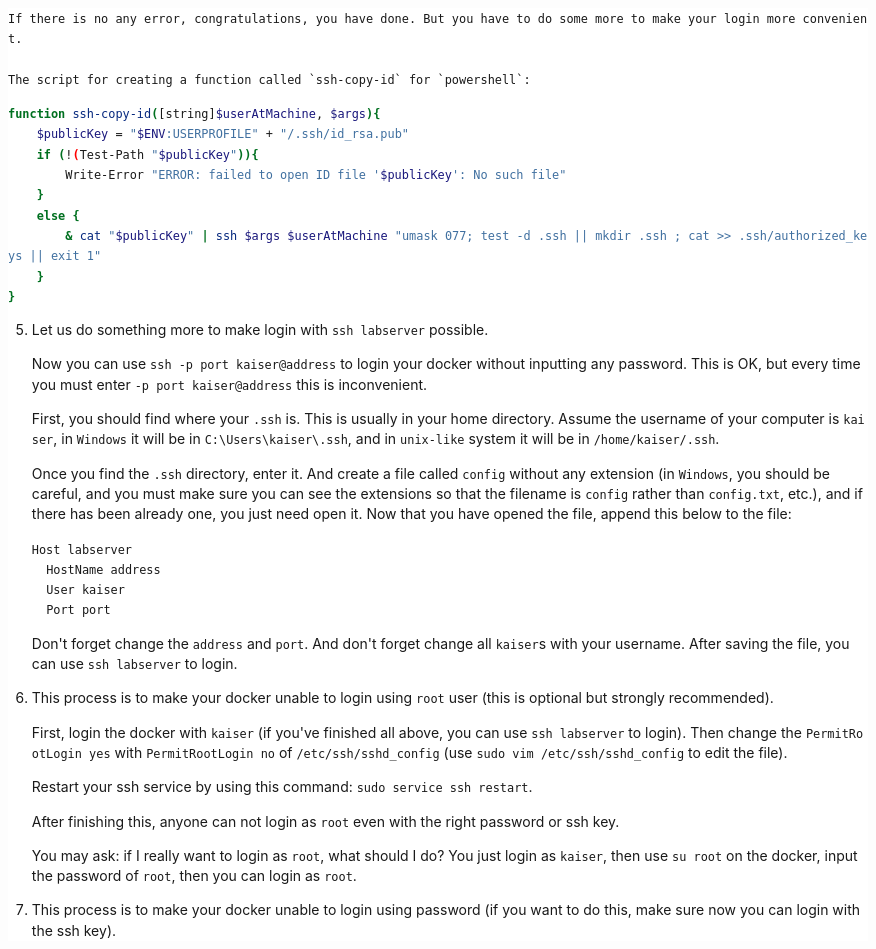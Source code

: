     If there is no any error, congratulations, you have done. But you have to do some more to make your login more convenient.

    The script for creating a function called `ssh-copy-id` for `powershell`:

```bash
function ssh-copy-id([string]$userAtMachine, $args){
    $publicKey = "$ENV:USERPROFILE" + "/.ssh/id_rsa.pub"
    if (!(Test-Path "$publicKey")){
        Write-Error "ERROR: failed to open ID file '$publicKey': No such file"
    }
    else {
        & cat "$publicKey" | ssh $args $userAtMachine "umask 077; test -d .ssh || mkdir .ssh ; cat >> .ssh/authorized_keys || exit 1"
    }
}
```

5. Let us do something more to make login with `ssh labserver` possible.

    Now you can use `ssh -p port kaiser@address` to login your docker without inputting any password. This is OK, but every time you must enter `-p port kaiser@address` this is inconvenient.

    First, you should find where your `.ssh` is. This is usually in your home directory. Assume the username of your computer is `kaiser`, in `Windows` it will be in `C:\Users\kaiser\.ssh`, and in `unix-like` system it will be in `/home/kaiser/.ssh`.

    Once you find the `.ssh` directory, enter it. And create a file called `config` without any extension (in `Windows`, you should be careful, and you must make sure you can see the extensions so that the filename is `config` rather than `config.txt`, etc.), and if there has been already one, you just need open it. Now that you have opened the file, append this below to the file:

    ```bash
    Host labserver
      HostName address
      User kaiser
      Port port
    ```
    Don't forget change the `address` and `port`. And don't forget change all `kaiser`s with your username. After saving the file, you can use `ssh labserver` to login.

6. This process is to make your docker unable to login using `root` user (this is optional but strongly recommended).

    First, login the docker with `kaiser` (if you've finished all above, you can use `ssh labserver` to login). Then change the `PermitRootLogin yes` with `PermitRootLogin no` of `/etc/ssh/sshd_config` (use `sudo vim /etc/ssh/sshd_config` to edit the file).

    Restart your ssh service by using this command: `sudo service ssh restart`.

    After finishing this, anyone can not login as `root` even with the right password or ssh key.

    You may ask: if I really want to login as `root`, what should I do? You just login as `kaiser`, then use `su root` on the docker, input the password of `root`, then you can login as `root`.

7. This process is to make your docker unable to login using password (if you want to do this, make sure now you can login with the ssh key).
